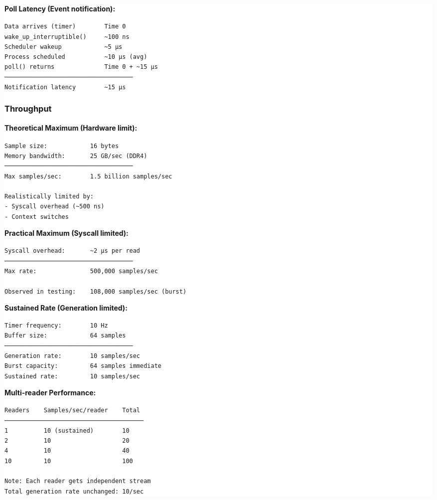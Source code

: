 **Poll Latency (Event notification):**
```
Data arrives (timer)        Time 0
wake_up_interruptible()     ~100 ns
Scheduler wakeup            ~5 µs
Process scheduled           ~10 µs (avg)
poll() returns              Time 0 + ~15 µs
────────────────────────────────────
Notification latency        ~15 µs
```

### Throughput

**Theoretical Maximum (Hardware limit):**
```
Sample size:            16 bytes
Memory bandwidth:       25 GB/sec (DDR4)
────────────────────────────────────
Max samples/sec:        1.5 billion samples/sec

Realistically limited by:
- Syscall overhead (~500 ns)
- Context switches
```

**Practical Maximum (Syscall limited):**
```
Syscall overhead:       ~2 µs per read
────────────────────────────────────
Max rate:               500,000 samples/sec

Observed in testing:    108,000 samples/sec (burst)
```

**Sustained Rate (Generation limited):**
```
Timer frequency:        10 Hz
Buffer size:            64 samples
────────────────────────────────────
Generation rate:        10 samples/sec
Burst capacity:         64 samples immediate
Sustained rate:         10 samples/sec
```

**Multi-reader Performance:**
```
Readers    Samples/sec/reader    Total
───────────────────────────────────────
1          10 (sustained)        10
2          10                    20
4          10                    40
10         10                    100

Note: Each reader gets independent stream
Total generation rate unchanged: 10/sec
```
